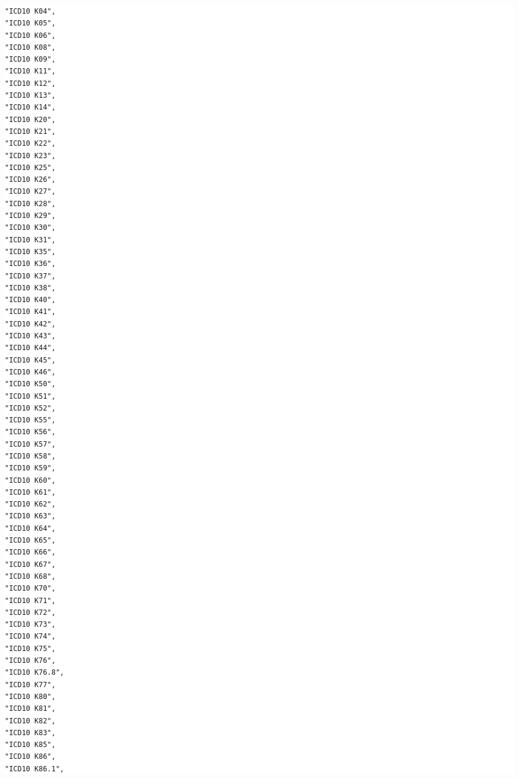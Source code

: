     "ICD10 K04",  
    "ICD10 K05",  
    "ICD10 K06",  
    "ICD10 K08",  
    "ICD10 K09",  
    "ICD10 K11",  
    "ICD10 K12",  
    "ICD10 K13",  
    "ICD10 K14",  
    "ICD10 K20",  
    "ICD10 K21",  
    "ICD10 K22",  
    "ICD10 K23",  
    "ICD10 K25",  
    "ICD10 K26",  
    "ICD10 K27",  
    "ICD10 K28",  
    "ICD10 K29",  
    "ICD10 K30",  
    "ICD10 K31",  
    "ICD10 K35",  
    "ICD10 K36",  
    "ICD10 K37",  
    "ICD10 K38",  
    "ICD10 K40",  
    "ICD10 K41",  
    "ICD10 K42",  
    "ICD10 K43",  
    "ICD10 K44",  
    "ICD10 K45",  
    "ICD10 K46",  
    "ICD10 K50",  
    "ICD10 K51",  
    "ICD10 K52",  
    "ICD10 K55",  
    "ICD10 K56",  
    "ICD10 K57",  
    "ICD10 K58",  
    "ICD10 K59",  
    "ICD10 K60",  
    "ICD10 K61",  
    "ICD10 K62",  
    "ICD10 K63",  
    "ICD10 K64",  
    "ICD10 K65",  
    "ICD10 K66",  
    "ICD10 K67",  
    "ICD10 K68",  
    "ICD10 K70",  
    "ICD10 K71",  
    "ICD10 K72",  
    "ICD10 K73",  
    "ICD10 K74",  
    "ICD10 K75",  
    "ICD10 K76",  
    "ICD10 K76.8",  
    "ICD10 K77",  
    "ICD10 K80",  
    "ICD10 K81",  
    "ICD10 K82",  
    "ICD10 K83",  
    "ICD10 K85",  
    "ICD10 K86",  
    "ICD10 K86.1",  